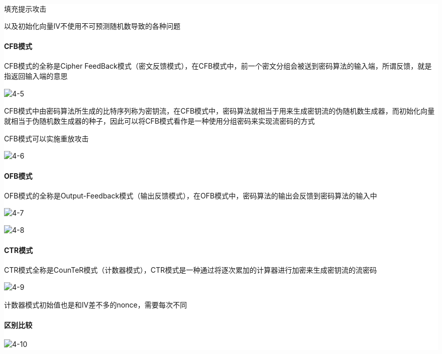 填充提示攻击

以及初始化向量IV不使用不可预测随机数导致的各种问题

#### CFB模式
CFB模式的全称是Cipher FeedBack模式（密文反馈模式），在CFB模式中，前一个密文分组会被送到密码算法的输入端，所谓反馈，就是指返回输入端的意思

![4-5](https://milkfr.github.io/assets/images/posts/2017-11-11-cryptography-symmetric/4-5.png)

CFB模式中由密码算法所生成的比特序列称为密钥流，在CFB模式中，密码算法就相当于用来生成密钥流的伪随机数生成器，而初始化向量就相当于伪随机数生成器的种子，因此可以将CFB模式看作是一种使用分组密码来实现流密码的方式

CFB模式可以实施重放攻击

![4-6](https://milkfr.github.io/assets/images/posts/2017-11-11-cryptography-symmetric/4-6.png)

#### OFB模式
OFB模式的全称是Output-Feedback模式（输出反馈模式），在OFB模式中，密码算法的输出会反馈到密码算法的输入中

![4-7](https://milkfr.github.io/assets/images/posts/2017-11-11-cryptography-symmetric/4-7.png)

![4-8](https://milkfr.github.io/assets/images/posts/2017-11-11-cryptography-symmetric/4-8.png)

#### CTR模式
CTR模式全称是CounTeR模式（计数器模式），CTR模式是一种通过将逐次累加的计算器进行加密来生成密钥流的流密码

![4-9](https://milkfr.github.io/assets/images/posts/2017-11-11-cryptography-symmetric/4-9.png)

计数器模式初始值也是和IV差不多的nonce，需要每次不同

#### 区别比较
![4-10](https://milkfr.github.io/assets/images/posts/2017-11-11-cryptography-symmetric/4-10.png)
